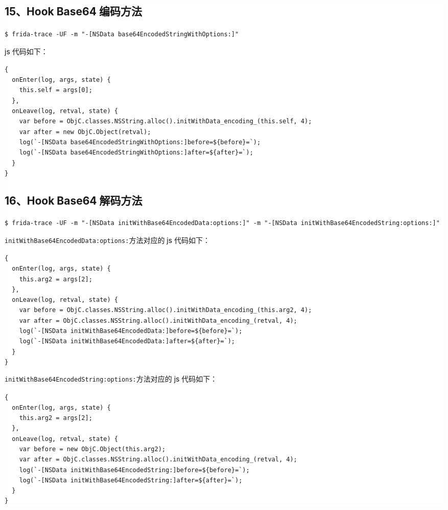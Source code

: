 15、Hook Base64 编码方法
-------------------

```
$ frida-trace -UF -m "-[NSData base64EncodedStringWithOptions:]"
```

js 代码如下：

```
{
  onEnter(log, args, state) {
    this.self = args[0];
  },
  onLeave(log, retval, state) {
    var before = ObjC.classes.NSString.alloc().initWithData_encoding_(this.self, 4);
    var after = new ObjC.Object(retval);
    log(`-[NSData base64EncodedStringWithOptions:]before=${before}=`);
    log(`-[NSData base64EncodedStringWithOptions:]after=${after}=`);
  }
}
```

16、Hook Base64 解码方法
-------------------

```
$ frida-trace -UF -m "-[NSData initWithBase64EncodedData:options:]" -m "-[NSData initWithBase64EncodedString:options:]"
```

`initWithBase64EncodedData:options:`方法对应的 js 代码如下：

```
{
  onEnter(log, args, state) {
    this.arg2 = args[2];
  },
  onLeave(log, retval, state) {
    var before = ObjC.classes.NSString.alloc().initWithData_encoding_(this.arg2, 4);
    var after = ObjC.classes.NSString.alloc().initWithData_encoding_(retval, 4);
    log(`-[NSData initWithBase64EncodedData:]before=${before}=`);
    log(`-[NSData initWithBase64EncodedData:]after=${after}=`);
  }
}
```

`initWithBase64EncodedString:options:`方法对应的 js 代码如下：

```
{
  onEnter(log, args, state) {
    this.arg2 = args[2];
  },
  onLeave(log, retval, state) {
    var before = new ObjC.Object(this.arg2);
    var after = ObjC.classes.NSString.alloc().initWithData_encoding_(retval, 4);
    log(`-[NSData initWithBase64EncodedString:]before=${before}=`);
    log(`-[NSData initWithBase64EncodedString:]after=${after}=`);
  }
}
```
